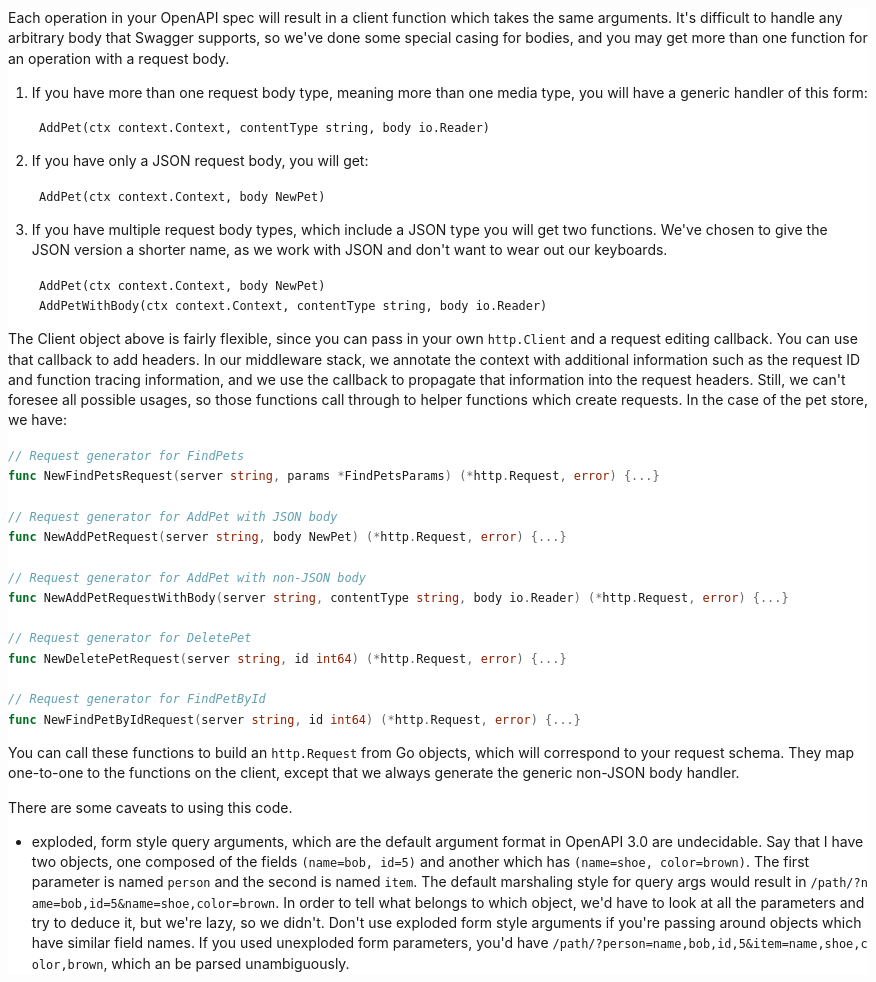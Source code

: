 Each operation in your OpenAPI spec will result in a client function which
takes the same arguments. It's difficult to handle any arbitrary body that
Swagger supports, so we've done some special casing for bodies, and you may get
more than one function for an operation with a request body.

1) If you have more than one request body type, meaning more than one media
 type, you will have a generic handler of this form:

        AddPet(ctx context.Context, contentType string, body io.Reader)

2) If you have only a JSON request body, you will get:

        AddPet(ctx context.Context, body NewPet)

3) If you have multiple request body types, which include a JSON type you will
 get two functions. We've chosen to give the JSON version a shorter name, as
 we work with JSON and don't want to wear out our keyboards.

        AddPet(ctx context.Context, body NewPet)
        AddPetWithBody(ctx context.Context, contentType string, body io.Reader)

The Client object above is fairly flexible, since you can pass in your own
`http.Client` and a request editing callback. You can use that callback to add
headers. In our middleware stack, we annotate the context with additional
information such as the request ID and function tracing information, and we
use the callback to propagate that information into the request headers. Still, we
can't foresee all possible usages, so those functions call through to helper 
functions which create requests. In the case of the pet store, we have:

```go
// Request generator for FindPets
func NewFindPetsRequest(server string, params *FindPetsParams) (*http.Request, error) {...}

// Request generator for AddPet with JSON body
func NewAddPetRequest(server string, body NewPet) (*http.Request, error) {...}

// Request generator for AddPet with non-JSON body
func NewAddPetRequestWithBody(server string, contentType string, body io.Reader) (*http.Request, error) {...}

// Request generator for DeletePet
func NewDeletePetRequest(server string, id int64) (*http.Request, error) {...}

// Request generator for FindPetById
func NewFindPetByIdRequest(server string, id int64) (*http.Request, error) {...}
```

You can call these functions to build an `http.Request` from Go objects, which
will correspond to your request schema. They map one-to-one to the functions on
the client, except that we always generate the generic non-JSON body handler.

There are some caveats to using this code.
- exploded, form style query arguments, which are the default argument format
 in OpenAPI 3.0 are undecidable. Say that I have two objects, one composed of
 the fields `(name=bob, id=5)` and another which has `(name=shoe, color=brown)`.
 The first parameter is named `person` and the second is named `item`. The
 default marshaling style for query args would result in
 `/path/?name=bob,id=5&name=shoe,color=brown`. In order to tell what belongs
 to which object, we'd have to look at all the parameters and try to deduce it,
 but we're lazy, so we didn't. Don't use exploded form style arguments if
 you're passing around objects which have similar field names. If you
 used unexploded form parameters, you'd have
 `/path/?person=name,bob,id,5&item=name,shoe,color,brown`, which an be
 parsed unambiguously.
